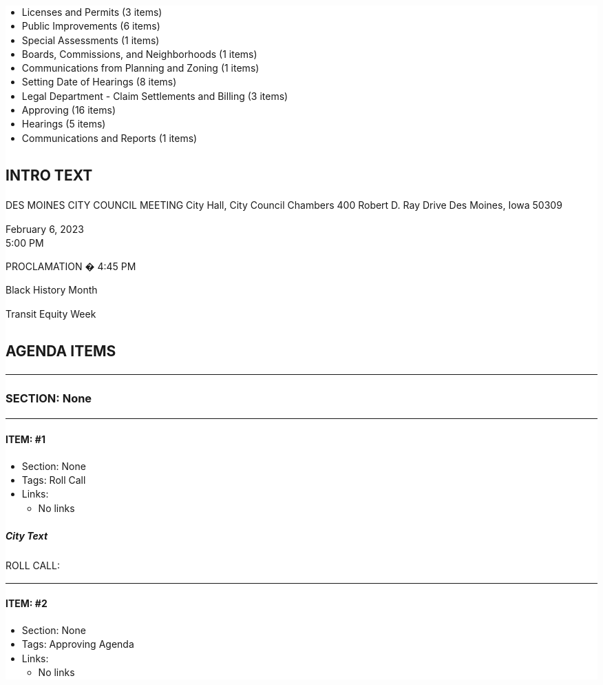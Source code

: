 - Licenses and Permits (3 items)
- Public Improvements (6 items)
- Special Assessments (1 items)
- Boards, Commissions, and Neighborhoods (1 items)
- Communications from Planning and Zoning (1 items)
- Setting Date of Hearings (8 items)
- Legal Department - Claim Settlements and Billing (3 items)
- Approving (16 items)
- Hearings (5 items)
- Communications and Reports (1 items)

## INTRO TEXT



DES MOINES CITY COUNCIL MEETING 
City Hall, City Council Chambers 
400 Robert D. Ray Drive 
Des Moines, Iowa 50309 

February 6, 2023  
5:00 PM 

PROCLAMATION � 4:45 PM 

Black History Month 

Transit Equity Week 

## AGENDA ITEMS

---

### SECTION: None

---

#### ITEM: #1

- Section: None
- Tags: Roll Call
- Links:
  -  No links 

##### City Text


ROLL CALL: 



---

#### ITEM: #2

- Section: None
- Tags: Approving Agenda
- Links:
  -  No links 
